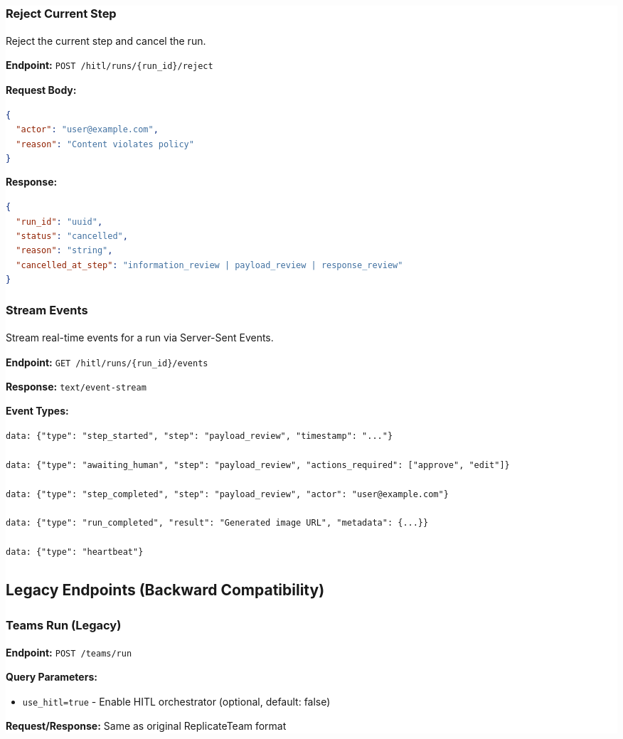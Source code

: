 ### Reject Current Step

Reject the current step and cancel the run.

**Endpoint:** `POST /hitl/runs/{run_id}/reject`

**Request Body:**
```json
{
  "actor": "user@example.com",
  "reason": "Content violates policy"
}
```

**Response:**
```json
{
  "run_id": "uuid",
  "status": "cancelled",
  "reason": "string",
  "cancelled_at_step": "information_review | payload_review | response_review"
}
```

### Stream Events

Stream real-time events for a run via Server-Sent Events.

**Endpoint:** `GET /hitl/runs/{run_id}/events`

**Response:** `text/event-stream`

**Event Types:**
```
data: {"type": "step_started", "step": "payload_review", "timestamp": "..."}

data: {"type": "awaiting_human", "step": "payload_review", "actions_required": ["approve", "edit"]}

data: {"type": "step_completed", "step": "payload_review", "actor": "user@example.com"}

data: {"type": "run_completed", "result": "Generated image URL", "metadata": {...}}

data: {"type": "heartbeat"}
```

## Legacy Endpoints (Backward Compatibility)

### Teams Run (Legacy)

**Endpoint:** `POST /teams/run`

**Query Parameters:**
- `use_hitl=true` - Enable HITL orchestrator (optional, default: false)

**Request/Response:** Same as original ReplicateTeam format
